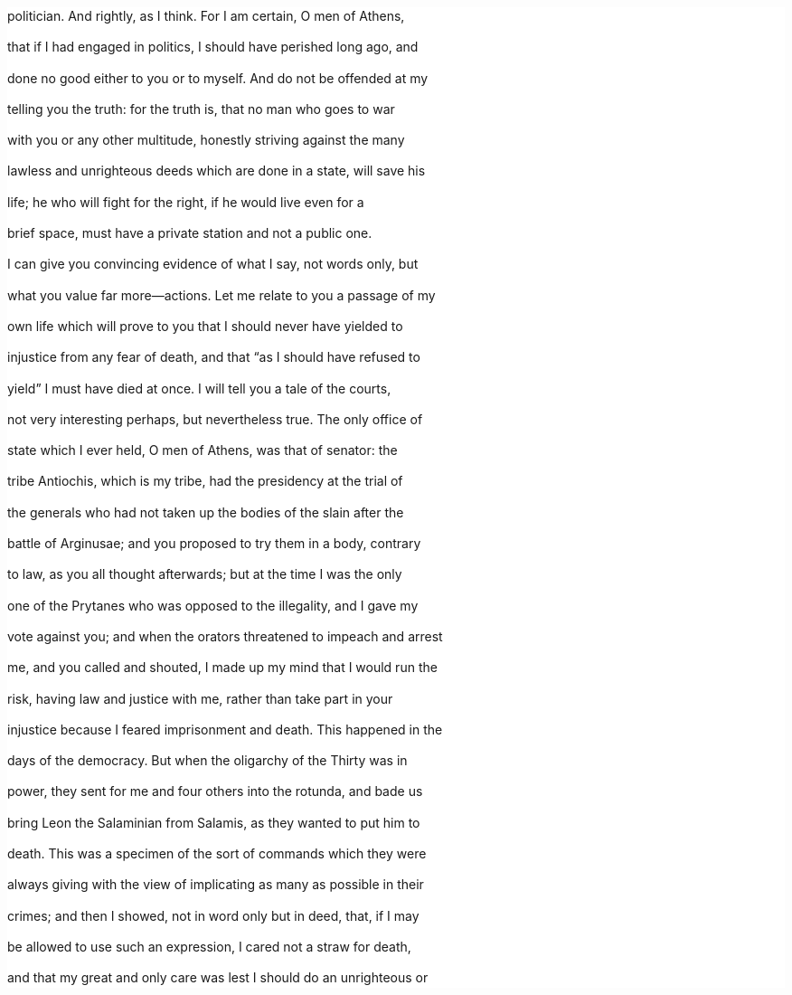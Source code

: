 politician. And rightly, as I think. For I am certain, O men of Athens,

that if I had engaged in politics, I should have perished long ago, and

done no good either to you or to myself. And do not be offended at my

telling you the truth: for the truth is, that no man who goes to war

with you or any other multitude, honestly striving against the many

lawless and unrighteous deeds which are done in a state, will save his

life; he who will fight for the right, if he would live even for a

brief space, must have a private station and not a public one.



I can give you convincing evidence of what I say, not words only, but

what you value far more—actions. Let me relate to you a passage of my

own life which will prove to you that I should never have yielded to

injustice from any fear of death, and that “as I should have refused to

yield” I must have died at once. I will tell you a tale of the courts,

not very interesting perhaps, but nevertheless true. The only office of

state which I ever held, O men of Athens, was that of senator: the

tribe Antiochis, which is my tribe, had the presidency at the trial of

the generals who had not taken up the bodies of the slain after the

battle of Arginusae; and you proposed to try them in a body, contrary

to law, as you all thought afterwards; but at the time I was the only

one of the Prytanes who was opposed to the illegality, and I gave my

vote against you; and when the orators threatened to impeach and arrest

me, and you called and shouted, I made up my mind that I would run the

risk, having law and justice with me, rather than take part in your

injustice because I feared imprisonment and death. This happened in the

days of the democracy. But when the oligarchy of the Thirty was in

power, they sent for me and four others into the rotunda, and bade us

bring Leon the Salaminian from Salamis, as they wanted to put him to

death. This was a specimen of the sort of commands which they were

always giving with the view of implicating as many as possible in their

crimes; and then I showed, not in word only but in deed, that, if I may

be allowed to use such an expression, I cared not a straw for death,

and that my great and only care was lest I should do an unrighteous or
